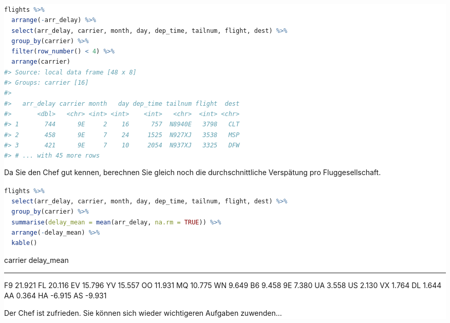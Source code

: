 
```r
flights %>% 
  arrange(-arr_delay) %>% 
  select(arr_delay, carrier, month, day, dep_time, tailnum, flight, dest) %>% 
  group_by(carrier) %>% 
  filter(row_number() < 4) %>% 
  arrange(carrier)
#> Source: local data frame [48 x 8]
#> Groups: carrier [16]
#> 
#>   arr_delay carrier month   day dep_time tailnum flight  dest
#>       <dbl>   <chr> <int> <int>    <int>   <chr>  <int> <chr>
#> 1       744      9E     2    16      757  N8940E   3798   CLT
#> 2       458      9E     7    24     1525  N927XJ   3538   MSP
#> 3       421      9E     7    10     2054  N937XJ   3325   DFW
#> # ... with 45 more rows
```

Da Sie den Chef gut kennen, berechnen Sie gleich noch die durchschnittliche Verspätung pro Fluggesellschaft.


```r
flights %>% 
  select(arr_delay, carrier, month, day, dep_time, tailnum, flight, dest) %>% 
  group_by(carrier) %>% 
  summarise(delay_mean = mean(arr_delay, na.rm = TRUE)) %>% 
  arrange(-delay_mean) %>% 
  kable()
```



carrier    delay_mean
--------  -----------
F9             21.921
FL             20.116
EV             15.796
YV             15.557
OO             11.931
MQ             10.775
WN              9.649
B6              9.458
9E              7.380
UA              3.558
US              2.130
VX              1.764
DL              1.644
AA              0.364
HA             -6.915
AS             -9.931

Der Chef ist zufrieden. Sie können sich wieder wichtigeren Aufgaben zuwenden...



[^2]: Man könnte vorher den Datensatz noch gruppieren, um dann den Mittelwert pro Gruppe zu verweden. Das sollte zu genaueren Ergebnissen führen. Vgl. hier: http://stackoverflow.com/questions/29982141/replacing-missing-values-with-average-groups-in-r-error-out-of-boundaries 
[^3]: zumindest bei den meisten Befehlen.
[^4]: <https://www.rstudio.com/resources/cheatsheets/>
[^5]: In der Regel 10 Zeilen, wobei ich irgendwo versteckt gesagt habe, es sollen nur 6 Zeilen am Bildschirm gedruckt werden.
[^6]: Eine Art Smiley für Nerds.
[^7]: https://blog.rstudio.org/2016/06/27/dplyr-0-5-0/. 
[^8]: <http://bit.ly/2kX9lvC>.
[^9]: Das sagen Autoren, wenn sie nicht genau wissen, wie etwas funktioniert.
[^10]: Hier findet sich eine ausführliche Darstellung: https://sebastiansauer.github.io/checklist_data_cleansing/index.html 
[^11]: https://github.com/drsimonj/corrr 